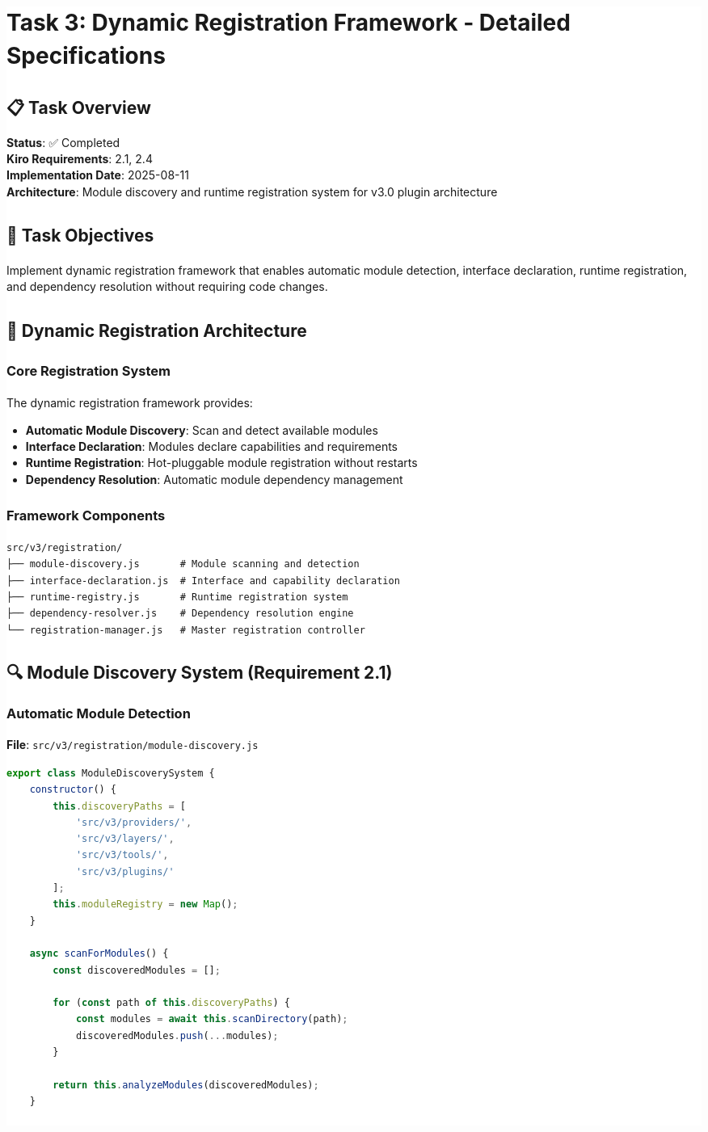 # Task 3: Dynamic Registration Framework - Detailed Specifications

## 📋 Task Overview
**Status**: ✅ Completed  
**Kiro Requirements**: 2.1, 2.4  
**Implementation Date**: 2025-08-11  
**Architecture**: Module discovery and runtime registration system for v3.0 plugin architecture

## 🎯 Task Objectives
Implement dynamic registration framework that enables automatic module detection, interface declaration, runtime registration, and dependency resolution without requiring code changes.

## 🔌 Dynamic Registration Architecture

### Core Registration System
The dynamic registration framework provides:
- **Automatic Module Discovery**: Scan and detect available modules
- **Interface Declaration**: Modules declare capabilities and requirements
- **Runtime Registration**: Hot-pluggable module registration without restarts
- **Dependency Resolution**: Automatic module dependency management

### Framework Components
```
src/v3/registration/
├── module-discovery.js       # Module scanning and detection
├── interface-declaration.js  # Interface and capability declaration
├── runtime-registry.js       # Runtime registration system
├── dependency-resolver.js    # Dependency resolution engine
└── registration-manager.js   # Master registration controller
```

## 🔍 Module Discovery System (Requirement 2.1)

### Automatic Module Detection
**File**: `src/v3/registration/module-discovery.js`

```javascript
export class ModuleDiscoverySystem {
    constructor() {
        this.discoveryPaths = [
            'src/v3/providers/',
            'src/v3/layers/',
            'src/v3/tools/',
            'src/v3/plugins/'
        ];
        this.moduleRegistry = new Map();
    }
    
    async scanForModules() {
        const discoveredModules = [];
        
        for (const path of this.discoveryPaths) {
            const modules = await this.scanDirectory(path);
            discoveredModules.push(...modules);
        }
        
        return this.analyzeModules(discoveredModules);
    }
    
```
